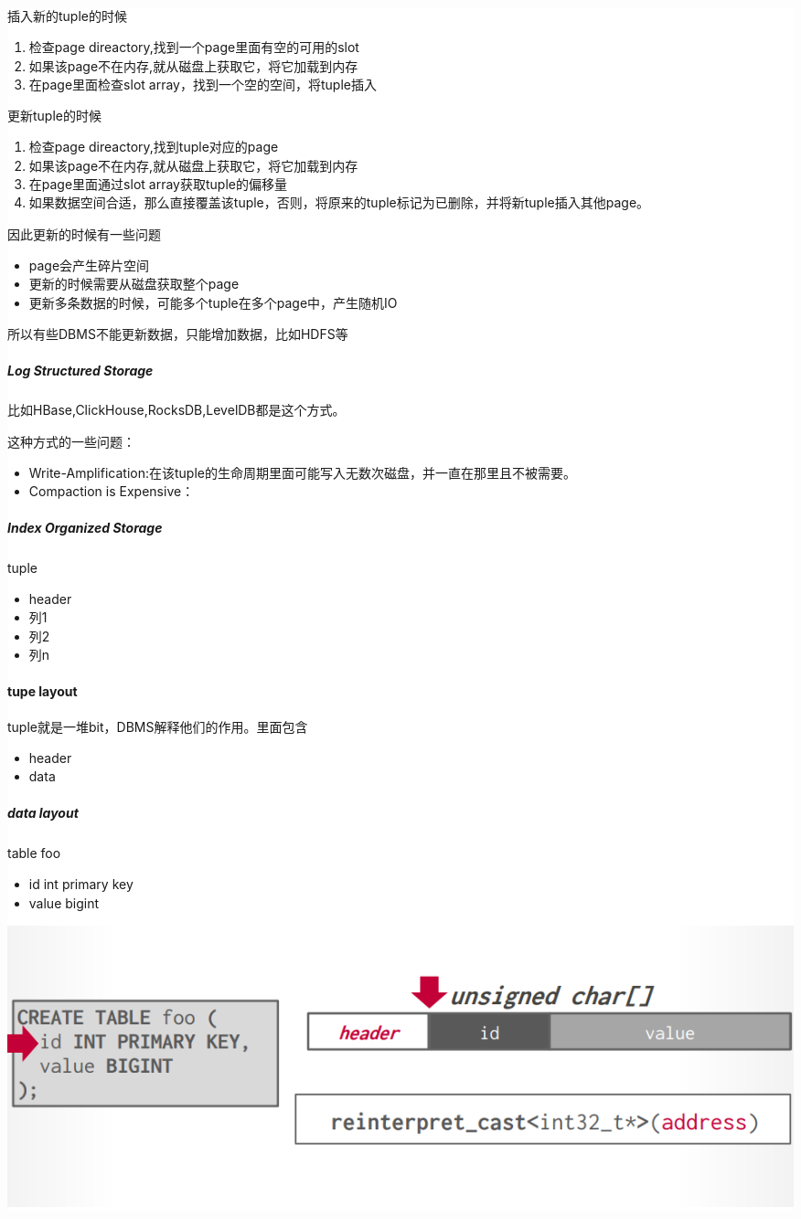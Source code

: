 插入新的tuple的时候
1. 检查page direactory,找到一个page里面有空的可用的slot
2. 如果该page不在内存,就从磁盘上获取它，将它加载到内存
3. 在page里面检查slot array，找到一个空的空间，将tuple插入

更新tuple的时候
1. 检查page direactory,找到tuple对应的page
2. 如果该page不在内存,就从磁盘上获取它，将它加载到内存
3. 在page里面通过slot array获取tuple的偏移量
4. 如果数据空间合适，那么直接覆盖该tuple，否则，将原来的tuple标记为已删除，并将新tuple插入其他page。

因此更新的时候有一些问题
- page会产生碎片空间
- 更新的时候需要从磁盘获取整个page
- 更新多条数据的时候，可能多个tuple在多个page中，产生随机IO

所以有些DBMS不能更新数据，只能增加数据，比如HDFS等

##### Log Structured Storage

比如HBase,ClickHouse,RocksDB,LevelDB都是这个方式。 

这种方式的一些问题：
- Write-Amplification:在该tuple的生命周期里面可能写入无数次磁盘，并一直在那里且不被需要。
- Compaction is Expensive：

##### Index Organized Storage

tuple
- header
- 列1
- 列2
- 列n

#### tupe layout

tuple就是一堆bit，DBMS解释他们的作用。里面包含
- header
- data

##### data layout

table foo
- id int primary key
- value bigint

![011](../images/15445011.png)
